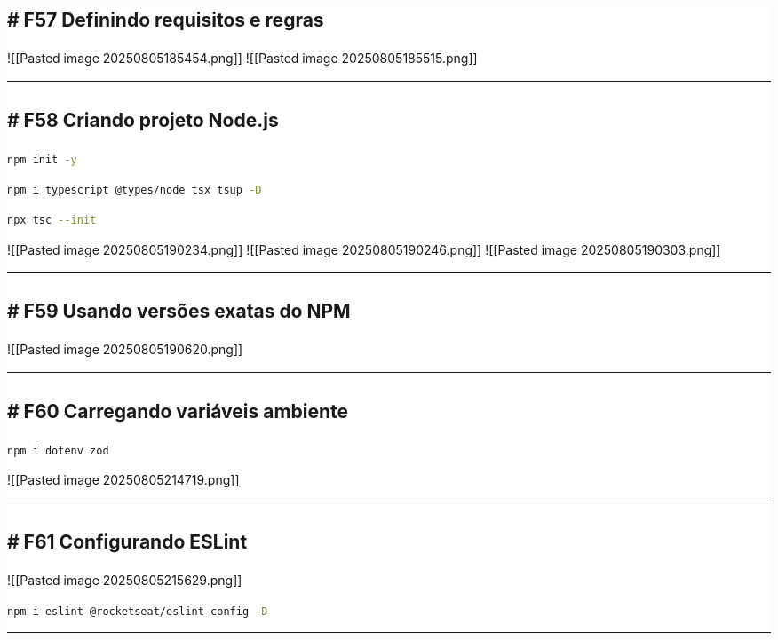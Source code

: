 ## # F57 Definindo requisitos e regras

![[Pasted image 20250805185454.png]]
![[Pasted image 20250805185515.png]]

---

## # F58 Criando projeto Node.js

```bash
npm init -y
```

```bash
npm i typescript @types/node tsx tsup -D
```

```bash
npx tsc --init
```

![[Pasted image 20250805190234.png]]
![[Pasted image 20250805190246.png]]
![[Pasted image 20250805190303.png]]

---

## # F59 Usando versões exatas do NPM

![[Pasted image 20250805190620.png]]

---

## # F60 Carregando variáveis ambiente

```bash
npm i dotenv zod
```

![[Pasted image 20250805214719.png]]

---

## # F61 Configurando ESLint

![[Pasted image 20250805215629.png]]

```bash
npm i eslint @rocketseat/eslint-config -D
```

---